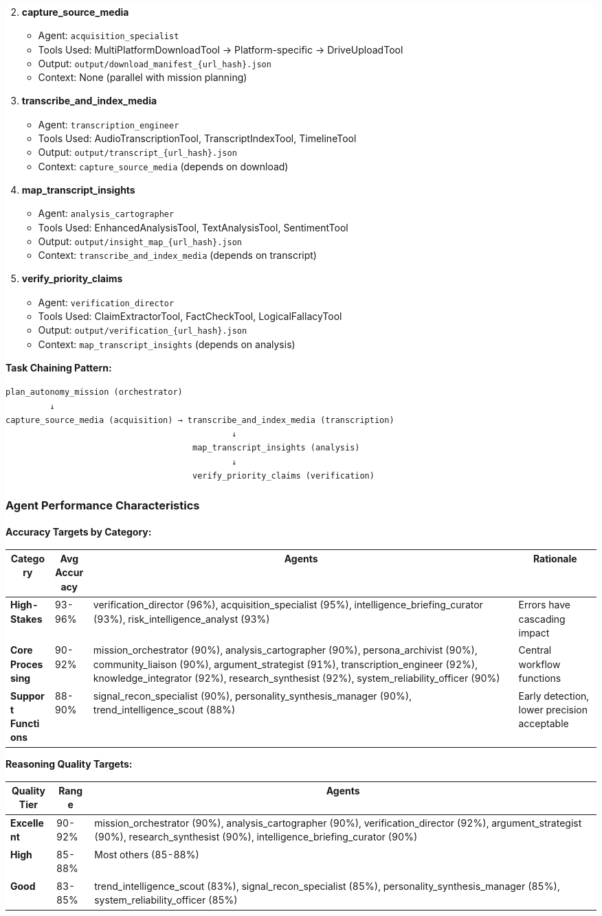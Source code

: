 2. **capture_source_media**
   - Agent: `acquisition_specialist`
   - Tools Used: MultiPlatformDownloadTool → Platform-specific → DriveUploadTool
   - Output: `output/download_manifest_{url_hash}.json`
   - Context: None (parallel with mission planning)

3. **transcribe_and_index_media**
   - Agent: `transcription_engineer`
   - Tools Used: AudioTranscriptionTool, TranscriptIndexTool, TimelineTool
   - Output: `output/transcript_{url_hash}.json`
   - Context: `capture_source_media` (depends on download)

4. **map_transcript_insights**
   - Agent: `analysis_cartographer`
   - Tools Used: EnhancedAnalysisTool, TextAnalysisTool, SentimentTool
   - Output: `output/insight_map_{url_hash}.json`
   - Context: `transcribe_and_index_media` (depends on transcript)

5. **verify_priority_claims**
   - Agent: `verification_director`
   - Tools Used: ClaimExtractorTool, FactCheckTool, LogicalFallacyTool
   - Output: `output/verification_{url_hash}.json`
   - Context: `map_transcript_insights` (depends on analysis)

**Task Chaining Pattern:**

```
plan_autonomy_mission (orchestrator)
         ↓
capture_source_media (acquisition) → transcribe_and_index_media (transcription)
                                              ↓
                                      map_transcript_insights (analysis)
                                              ↓
                                      verify_priority_claims (verification)
```

### Agent Performance Characteristics

**Accuracy Targets by Category:**

| Category | Avg Accuracy | Agents | Rationale |
|----------|--------------|--------|-----------|
| **High-Stakes** | 93-96% | verification_director (96%), acquisition_specialist (95%), intelligence_briefing_curator (93%), risk_intelligence_analyst (93%) | Errors have cascading impact |
| **Core Processing** | 90-92% | mission_orchestrator (90%), analysis_cartographer (90%), persona_archivist (90%), community_liaison (90%), argument_strategist (91%), transcription_engineer (92%), knowledge_integrator (92%), research_synthesist (92%), system_reliability_officer (90%) | Central workflow functions |
| **Support Functions** | 88-90% | signal_recon_specialist (90%), personality_synthesis_manager (90%), trend_intelligence_scout (88%) | Early detection, lower precision acceptable |

**Reasoning Quality Targets:**

| Quality Tier | Range | Agents |
|--------------|-------|--------|
| **Excellent** | 90-92% | mission_orchestrator (90%), analysis_cartographer (90%), verification_director (92%), argument_strategist (90%), research_synthesist (90%), intelligence_briefing_curator (90%) |
| **High** | 85-88% | Most others (85-88%) |
| **Good** | 83-85% | trend_intelligence_scout (83%), signal_recon_specialist (85%), personality_synthesis_manager (85%), system_reliability_officer (85%) |
